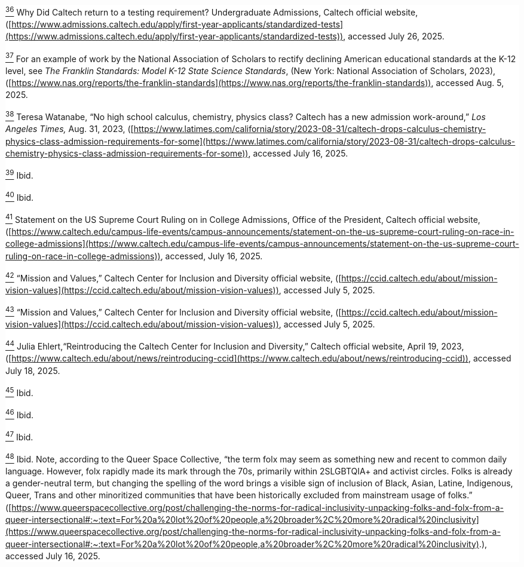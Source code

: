 [<sup>36</sup>](https://www.nas.org/reports/diversity-rocket-science-at-caltech/#_ftnref36) Why Did Caltech return to a testing requirement? Undergraduate Admissions, Caltech official website, ([https://www.admissions.caltech.edu/apply/first-year-applicants/standardized-tests](https://www.admissions.caltech.edu/apply/first-year-applicants/standardized-tests)), accessed July 26, 2025.

[<sup>37</sup>](https://www.nas.org/reports/diversity-rocket-science-at-caltech/#_ftnref37) For an example of work by the National Association of Scholars to rectify declining American educational standards at the K-12 level, see *The Franklin Standards: Model K-12 State Science Standards*, (New York: National Association of Scholars, 2023), ([https://www.nas.org/reports/the-franklin-standards](https://www.nas.org/reports/the-franklin-standards)), accessed Aug. 5, 2025.

[<sup>38</sup>](https://www.nas.org/reports/diversity-rocket-science-at-caltech/#_ftnref38) Teresa Watanabe, “No high school calculus, chemistry, physics class? Caltech has a new admission work-around,” *Los Angeles Times,* Aug. 31, 2023, ([https://www.latimes.com/california/story/2023-08-31/caltech-drops-calculus-chemistry-physics-class-admission-requirements-for-some](https://www.latimes.com/california/story/2023-08-31/caltech-drops-calculus-chemistry-physics-class-admission-requirements-for-some)), accessed July 16, 2025.

[<sup>39</sup>](https://www.nas.org/reports/diversity-rocket-science-at-caltech/#_ftnref39) Ibid.

[<sup>40</sup>](https://www.nas.org/reports/diversity-rocket-science-at-caltech/#_ftnref40) Ibid.

[<sup>41</sup>](https://www.nas.org/reports/diversity-rocket-science-at-caltech/#_ftnref41) Statement on the US Supreme Court Ruling on in College Admissions, Office of the President, Caltech official website, ([https://www.caltech.edu/campus-life-events/campus-announcements/statement-on-the-us-supreme-court-ruling-on-race-in-college-admissions](https://www.caltech.edu/campus-life-events/campus-announcements/statement-on-the-us-supreme-court-ruling-on-race-in-college-admissions)), accessed, July 16, 2025.

[<sup>42</sup>](https://www.nas.org/reports/diversity-rocket-science-at-caltech/#_ftnref42) “Mission and Values,” Caltech Center for Inclusion and Diversity official website, ([https://ccid.caltech.edu/about/mission-vision-values](https://ccid.caltech.edu/about/mission-vision-values)), accessed July 5, 2025.

[<sup>43</sup>](https://www.nas.org/reports/diversity-rocket-science-at-caltech/#_ftnref43) “Mission and Values,” Caltech Center for Inclusion and Diversity official website, ([https://ccid.caltech.edu/about/mission-vision-values](https://ccid.caltech.edu/about/mission-vision-values)), accessed July 5, 2025.

[<sup>44</sup>](https://www.nas.org/reports/diversity-rocket-science-at-caltech/#_ftnref44) Julia Ehlert,“Reintroducing the Caltech Center for Inclusion and Diversity,” Caltech official website, April 19, 2023, ([https://www.caltech.edu/about/news/reintroducing-ccid](https://www.caltech.edu/about/news/reintroducing-ccid)), accessed July 18, 2025.

[<sup>45</sup>](https://www.nas.org/reports/diversity-rocket-science-at-caltech/#_ftnref45) Ibid.

[<sup>46</sup>](https://www.nas.org/reports/diversity-rocket-science-at-caltech/#_ftnref46) Ibid.

[<sup>47</sup>](https://www.nas.org/reports/diversity-rocket-science-at-caltech/#_ftnref47) Ibid.

[<sup>48</sup>](https://www.nas.org/reports/diversity-rocket-science-at-caltech/#_ftnref48) Ibid. Note, according to the Queer Space Collective, “the term folx may seem as something new and recent to common daily language. However, folx rapidly made its mark through the 70s, primarily within 2SLGBTQIA+ and activist circles. Folks is already a gender-neutral term, but changing the spelling of the word brings a visible sign of inclusion of Black, Asian, Latine, Indigenous, Queer, Trans and other minoritized communities that have been historically excluded from mainstream usage of folks.” ([https://www.queerspacecollective.org/post/challenging-the-norms-for-radical-inclusivity-unpacking-folks-and-folx-from-a-queer-intersectional#:~:text=For%20a%20lot%20of%20people,a%20broader%2C%20more%20radical%20inclusivity](https://www.queerspacecollective.org/post/challenging-the-norms-for-radical-inclusivity-unpacking-folks-and-folx-from-a-queer-intersectional#:~:text=For%20a%20lot%20of%20people,a%20broader%2C%20more%20radical%20inclusivity).), accessed July 16, 2025.
